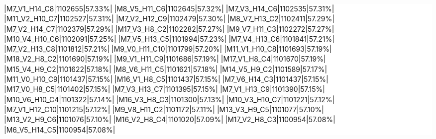 |M7_V1_H14_C8|1102655|57.33%|
|M8_V5_H11_C6|1102645|57.32%|
|M7_V3_H14_C6|1102535|57.31%|
|M11_V2_H10_C7|1102527|57.31%|
|M7_V2_H12_C9|1102479|57.30%|
|M8_V7_H13_C2|1102411|57.29%|
|M7_V2_H14_C7|1102379|57.29%|
|M17_V3_H8_C2|1102282|57.27%|
|M9_V7_H11_C3|1102272|57.27%|
|M10_V4_H10_C6|1102091|57.25%|
|M7_V5_H13_C5|1101994|57.23%|
|M7_V4_H13_C6|1101841|57.21%|
|M7_V2_H13_C8|1101812|57.21%|
|M9_V0_H11_C10|1101799|57.20%|
|M11_V1_H10_C8|1101693|57.19%|
|M18_V2_H8_C2|1101690|57.19%|
|M9_V1_H11_C9|1101686|57.19%|
|M17_V1_H8_C4|1101670|57.19%|
|M15_V4_H9_C2|1101622|57.18%|
|M8_V6_H11_C5|1101621|57.18%|
|M14_V5_H9_C2|1101589|57.17%|
|M11_V0_H10_C9|1101437|57.15%|
|M16_V1_H8_C5|1101437|57.15%|
|M7_V6_H14_C3|1101437|57.15%|
|M17_V0_H8_C5|1101402|57.15%|
|M7_V3_H13_C7|1101395|57.15%|
|M7_V1_H13_C9|1101390|57.15%|
|M10_V6_H10_C4|1101322|57.14%|
|M16_V3_H8_C3|1101300|57.13%|
|M10_V3_H10_C7|1101221|57.12%|
|M7_V1_H12_C10|1101215|57.12%|
|M9_V8_H11_C2|1101172|57.11%|
|M13_V3_H9_C5|1101077|57.10%|
|M13_V2_H9_C6|1101076|57.10%|
|M16_V2_H8_C4|1101020|57.09%|
|M17_V2_H8_C3|1100954|57.08%|
|M6_V5_H14_C5|1100954|57.08%|